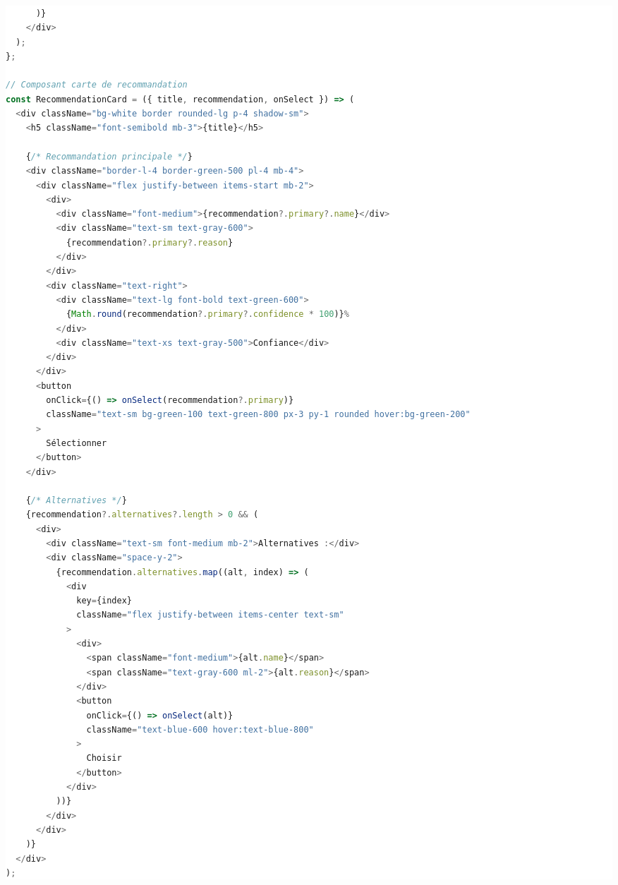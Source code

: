 ```typescript
      )}
    </div>
  );
};

// Composant carte de recommandation
const RecommendationCard = ({ title, recommendation, onSelect }) => (
  <div className="bg-white border rounded-lg p-4 shadow-sm">
    <h5 className="font-semibold mb-3">{title}</h5>

    {/* Recommandation principale */}
    <div className="border-l-4 border-green-500 pl-4 mb-4">
      <div className="flex justify-between items-start mb-2">
        <div>
          <div className="font-medium">{recommendation?.primary?.name}</div>
          <div className="text-sm text-gray-600">
            {recommendation?.primary?.reason}
          </div>
        </div>
        <div className="text-right">
          <div className="text-lg font-bold text-green-600">
            {Math.round(recommendation?.primary?.confidence * 100)}%
          </div>
          <div className="text-xs text-gray-500">Confiance</div>
        </div>
      </div>
      <button
        onClick={() => onSelect(recommendation?.primary)}
        className="text-sm bg-green-100 text-green-800 px-3 py-1 rounded hover:bg-green-200"
      >
        Sélectionner
      </button>
    </div>

    {/* Alternatives */}
    {recommendation?.alternatives?.length > 0 && (
      <div>
        <div className="text-sm font-medium mb-2">Alternatives :</div>
        <div className="space-y-2">
          {recommendation.alternatives.map((alt, index) => (
            <div
              key={index}
              className="flex justify-between items-center text-sm"
            >
              <div>
                <span className="font-medium">{alt.name}</span>
                <span className="text-gray-600 ml-2">{alt.reason}</span>
              </div>
              <button
                onClick={() => onSelect(alt)}
                className="text-blue-600 hover:text-blue-800"
              >
                Choisir
              </button>
            </div>
          ))}
        </div>
      </div>
    )}
  </div>
);
```
